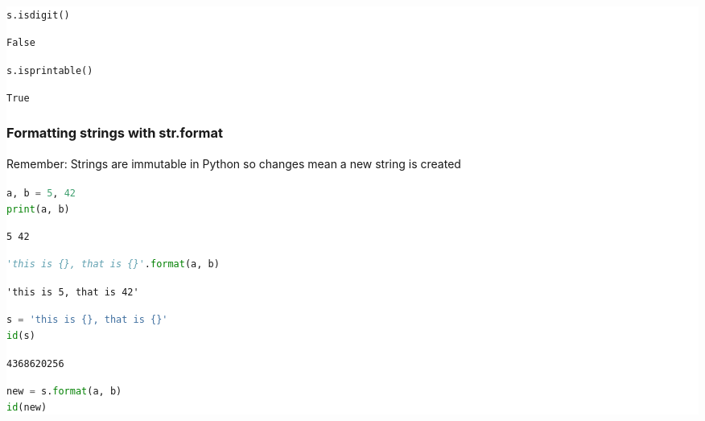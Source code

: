 


```python
s.isdigit()
```




    False




```python
s.isprintable()
```




    True



<a id='section13b'></a>
### Formatting strings with str.format
Remember: Strings are immutable in Python so changes mean a new string is created


```python
a, b = 5, 42
print(a, b)
```

    5 42



```python
'this is {}, that is {}'.format(a, b)
```




    'this is 5, that is 42'




```python
s = 'this is {}, that is {}'
id(s)
```




    4368620256




```python
new = s.format(a, b)
id(new)
```


